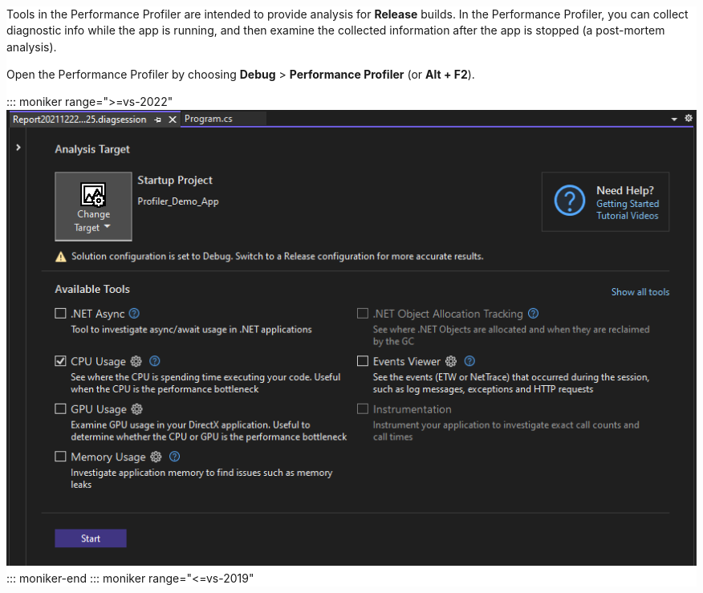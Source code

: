 Tools in the Performance Profiler are intended to provide analysis for **Release** builds. In the Performance Profiler, you can collect diagnostic info while the app is running, and then examine the collected information after the app is stopped (a post-mortem analysis).

Open the Performance Profiler by choosing **Debug** > **Performance Profiler** (or **Alt + F2**).

::: moniker range=">=vs-2022"
![Performance Profiler](../profiling/media/vs-2022/prof-tour-performance-profiler.png "Performance Profiler")
::: moniker-end
::: moniker range="<=vs-2019"